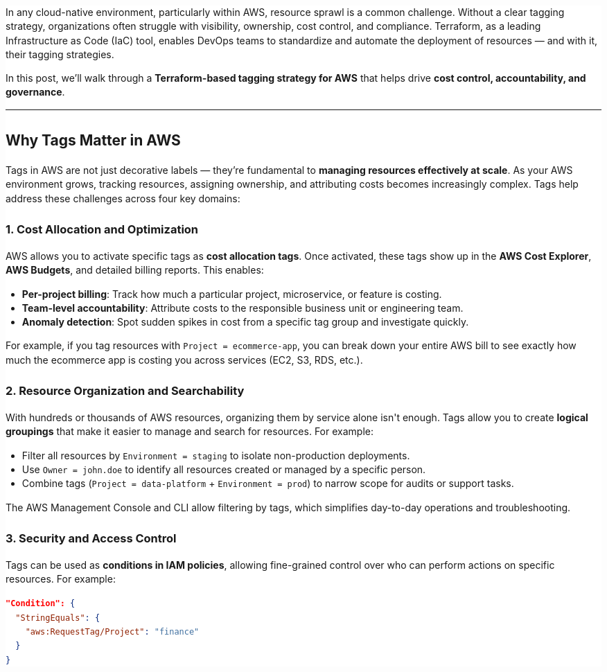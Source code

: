 In any cloud-native environment, particularly within AWS, resource sprawl is a common challenge. Without a clear tagging strategy, organizations often struggle with visibility, ownership, cost control, and compliance. Terraform, as a leading Infrastructure as Code (IaC) tool, enables DevOps teams to standardize and automate the deployment of resources — and with it, their tagging strategies.

In this post, we’ll walk through a **Terraform-based tagging strategy for AWS** that helps drive **cost control, accountability, and governance**.

---

## Why Tags Matter in AWS

Tags in AWS are not just decorative labels — they’re fundamental to **managing resources effectively at scale**. As your AWS environment grows, tracking resources, assigning ownership, and attributing costs becomes increasingly complex. Tags help address these challenges across four key domains:

### 1. **Cost Allocation and Optimization**

AWS allows you to activate specific tags as **cost allocation tags**. Once activated, these tags show up in the **AWS Cost Explorer**, **AWS Budgets**, and detailed billing reports. This enables:

* **Per-project billing**: Track how much a particular project, microservice, or feature is costing.
* **Team-level accountability**: Attribute costs to the responsible business unit or engineering team.
* **Anomaly detection**: Spot sudden spikes in cost from a specific tag group and investigate quickly.

For example, if you tag resources with `Project = ecommerce-app`, you can break down your entire AWS bill to see exactly how much the ecommerce app is costing you across services (EC2, S3, RDS, etc.).

### 2. **Resource Organization and Searchability**

With hundreds or thousands of AWS resources, organizing them by service alone isn't enough. Tags allow you to create **logical groupings** that make it easier to manage and search for resources. For example:

* Filter all resources by `Environment = staging` to isolate non-production deployments.
* Use `Owner = john.doe` to identify all resources created or managed by a specific person.
* Combine tags (`Project = data-platform` + `Environment = prod`) to narrow scope for audits or support tasks.

The AWS Management Console and CLI allow filtering by tags, which simplifies day-to-day operations and troubleshooting.

### 3. **Security and Access Control**

Tags can be used as **conditions in IAM policies**, allowing fine-grained control over who can perform actions on specific resources. For example:

```json
"Condition": {
  "StringEquals": {
    "aws:RequestTag/Project": "finance"
  }
}
```
